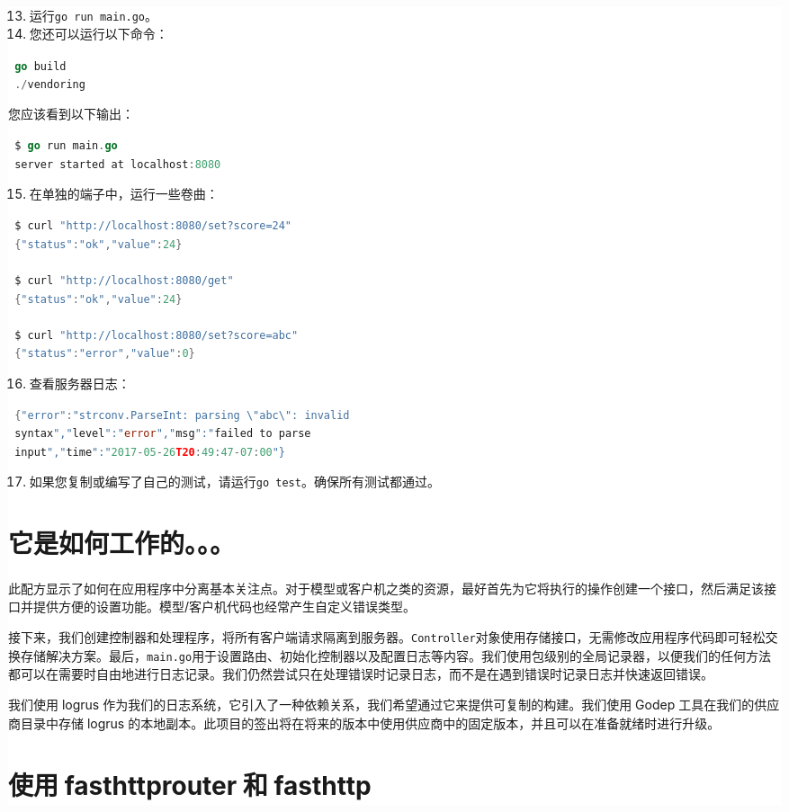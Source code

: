 ```go

```

13.  运行`go run main.go`。
14.  您还可以运行以下命令：

```go
 go build
 ./vendoring

```

您应该看到以下输出：

```go
 $ go run main.go
 server started at localhost:8080

```

15.  在单独的端子中，运行一些卷曲：

```go
 $ curl "http://localhost:8080/set?score=24" 
 {"status":"ok","value":24}

 $ curl "http://localhost:8080/get"
 {"status":"ok","value":24}

 $ curl "http://localhost:8080/set?score=abc" 
 {"status":"error","value":0}

```

16.  查看服务器日志：

```go
 {"error":"strconv.ParseInt: parsing \"abc\": invalid 
 syntax","level":"error","msg":"failed to parse 
 input","time":"2017-05-26T20:49:47-07:00"}

```

17.  如果您复制或编写了自己的测试，请运行`go test`。确保所有测试都通过。

# 它是如何工作的。。。

此配方显示了如何在应用程序中分离基本关注点。对于模型或客户机之类的资源，最好首先为它将执行的操作创建一个接口，然后满足该接口并提供方便的设置功能。模型/客户机代码也经常产生自定义错误类型。

接下来，我们创建控制器和处理程序，将所有客户端请求隔离到服务器。`Controller`对象使用存储接口，无需修改应用程序代码即可轻松交换存储解决方案。最后，`main.go`用于设置路由、初始化控制器以及配置日志等内容。我们使用包级别的全局记录器，以便我们的任何方法都可以在需要时自由地进行日志记录。我们仍然尝试只在处理错误时记录日志，而不是在遇到错误时记录日志并快速返回错误。

我们使用 logrus 作为我们的日志系统，它引入了一种依赖关系，我们希望通过它来提供可复制的构建。我们使用 Godep 工具在我们的供应商目录中存储 logrus 的本地副本。此项目的签出将在将来的版本中使用供应商中的固定版本，并且可以在准备就绪时进行升级。

# 使用 fasthttprouter 和 fasthttp
